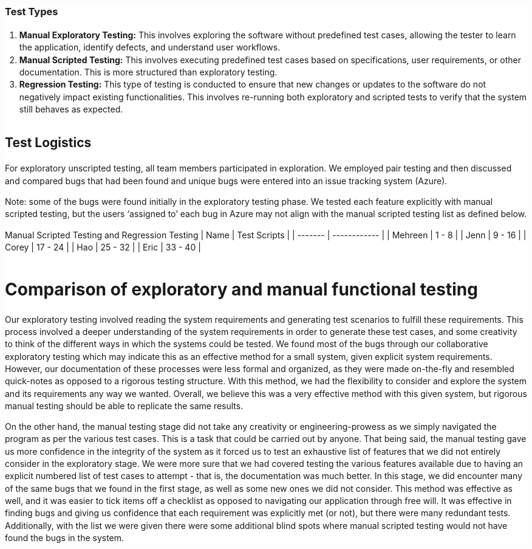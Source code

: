 ### Test Types

1. **Manual Exploratory Testing:** This involves exploring the software without predefined test cases, allowing the tester to learn the application, identify defects, and understand user workflows.
1. **Manual Scripted Testing:** This involves executing predefined test cases based on specifications, user requirements, or other documentation. This is more structured than exploratory testing.
1. **Regression Testing:** This type of testing is conducted to ensure that new changes or updates to the software do not negatively impact existing functionalities. This involves re-running both exploratory and scripted tests to verify that the system still behaves as expected.

## Test Logistics
For exploratory unscripted testing, all team members participated in exploration. We employed pair testing and then discussed and compared bugs that had been found and unique bugs were entered into an issue tracking system (Azure). 

Note: some of the bugs were found initially in the exploratory testing phase. We tested each feature explicitly with manual scripted testing, but the users ‘assigned to’ each bug in Azure may not align with the manual scripted testing list as defined below.

Manual Scripted Testing and Regression Testing
| Name | Test Scripts |
| ------- | ------------ |
| Mehreen | 1 - 8 |
| Jenn | 9 - 16 |
| Corey | 17 - 24 |
| Hao | 25 - 32 |
| Eric | 33 - 40 |


# Comparison of exploratory and manual functional testing

Our exploratory testing involved reading the system requirements and generating test scenarios to fulfill these requirements. This process involved a deeper understanding of the system requirements in order to generate these test cases, and some creativity to think of the different ways in which the systems could be tested. We found most of the bugs through our collaborative exploratory testing which may indicate this as an effective method for a small system, given explicit system requirements. However, our documentation of these processes were less formal and organized, as they were made on-the-fly and resembled quick-notes as opposed to a rigorous testing structure. With this method, we had the flexibility to consider and explore the system and its requirements any way we wanted. Overall, we believe this was a very effective method with this given system, but rigorous manual testing should be able to replicate the same results.

On the other hand, the manual testing stage did not take any creativity or engineering-prowess as we simply navigated the program as per the various test cases. This is a task that could be carried out by anyone. That being said, the manual testing gave us more confidence in the integrity of the system as it forced us to test an exhaustive list of features that we did not entirely consider in the exploratory stage. We were more sure that we had covered testing the various features available due to having an explicit numbered list of test cases to attempt - that is, the documentation was much better. In this stage, we did encounter many of the same bugs that we found in the first stage, as well as some new ones we did not consider. This method was effective as well, and it was easier to tick items off a checklist as opposed to navigating our application through free will. It was effective in finding bugs and giving us confidence that each requirement was explicitly met (or not), but there were many redundant tests. Additionally, with the list we were given there were some additional blind spots where manual scripted testing would not have found the bugs in the system.
